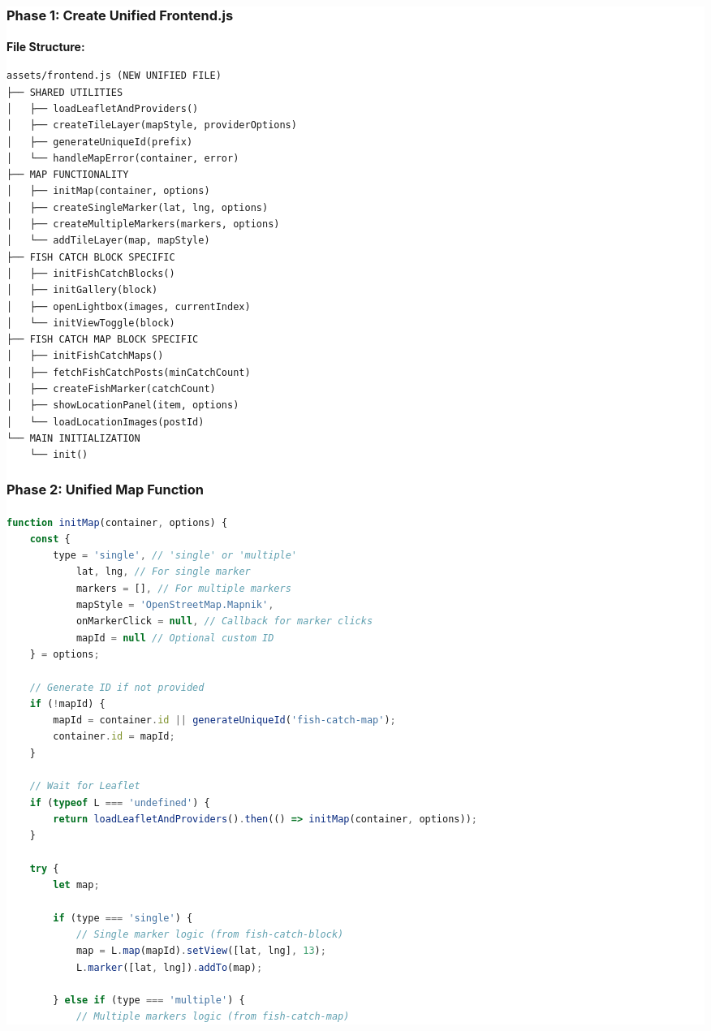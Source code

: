 ### Phase 1: Create Unified Frontend.js

**File Structure:**

```
assets/frontend.js (NEW UNIFIED FILE)
├── SHARED UTILITIES
│   ├── loadLeafletAndProviders()
│   ├── createTileLayer(mapStyle, providerOptions)
│   ├── generateUniqueId(prefix)
│   └── handleMapError(container, error)
├── MAP FUNCTIONALITY
│   ├── initMap(container, options)
│   ├── createSingleMarker(lat, lng, options)
│   ├── createMultipleMarkers(markers, options)
│   └── addTileLayer(map, mapStyle)
├── FISH CATCH BLOCK SPECIFIC
│   ├── initFishCatchBlocks()
│   ├── initGallery(block)
│   ├── openLightbox(images, currentIndex)
│   └── initViewToggle(block)
├── FISH CATCH MAP BLOCK SPECIFIC
│   ├── initFishCatchMaps()
│   ├── fetchFishCatchPosts(minCatchCount)
│   ├── createFishMarker(catchCount)
│   ├── showLocationPanel(item, options)
│   └── loadLocationImages(postId)
└── MAIN INITIALIZATION
    └── init()
```

### Phase 2: Unified Map Function

```javascript
function initMap(container, options) {
    const {
        type = 'single', // 'single' or 'multiple'
            lat, lng, // For single marker
            markers = [], // For multiple markers
            mapStyle = 'OpenStreetMap.Mapnik',
            onMarkerClick = null, // Callback for marker clicks
            mapId = null // Optional custom ID
    } = options;

    // Generate ID if not provided
    if (!mapId) {
        mapId = container.id || generateUniqueId('fish-catch-map');
        container.id = mapId;
    }

    // Wait for Leaflet
    if (typeof L === 'undefined') {
        return loadLeafletAndProviders().then(() => initMap(container, options));
    }

    try {
        let map;

        if (type === 'single') {
            // Single marker logic (from fish-catch-block)
            map = L.map(mapId).setView([lat, lng], 13);
            L.marker([lat, lng]).addTo(map);

        } else if (type === 'multiple') {
            // Multiple markers logic (from fish-catch-map)
```